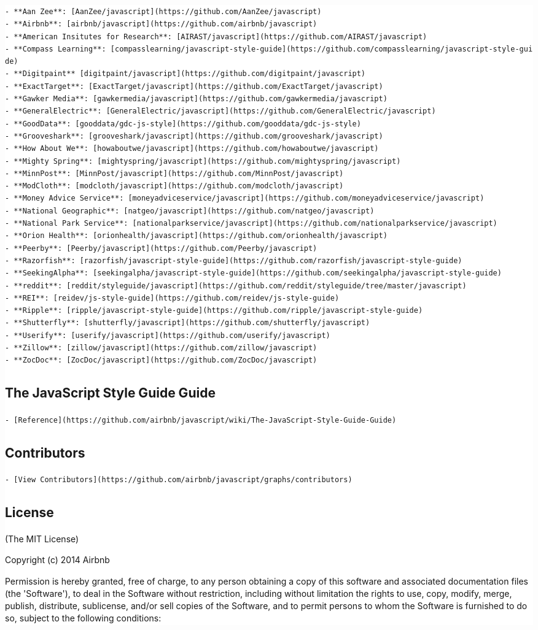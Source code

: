     - **Aan Zee**: [AanZee/javascript](https://github.com/AanZee/javascript)
    - **Airbnb**: [airbnb/javascript](https://github.com/airbnb/javascript)
    - **American Insitutes for Research**: [AIRAST/javascript](https://github.com/AIRAST/javascript)
    - **Compass Learning**: [compasslearning/javascript-style-guide](https://github.com/compasslearning/javascript-style-guide)
    - **Digitpaint** [digitpaint/javascript](https://github.com/digitpaint/javascript)
    - **ExactTarget**: [ExactTarget/javascript](https://github.com/ExactTarget/javascript)
    - **Gawker Media**: [gawkermedia/javascript](https://github.com/gawkermedia/javascript)
    - **GeneralElectric**: [GeneralElectric/javascript](https://github.com/GeneralElectric/javascript)
    - **GoodData**: [gooddata/gdc-js-style](https://github.com/gooddata/gdc-js-style)
    - **Grooveshark**: [grooveshark/javascript](https://github.com/grooveshark/javascript)
    - **How About We**: [howaboutwe/javascript](https://github.com/howaboutwe/javascript)
    - **Mighty Spring**: [mightyspring/javascript](https://github.com/mightyspring/javascript)
    - **MinnPost**: [MinnPost/javascript](https://github.com/MinnPost/javascript)
    - **ModCloth**: [modcloth/javascript](https://github.com/modcloth/javascript)
    - **Money Advice Service**: [moneyadviceservice/javascript](https://github.com/moneyadviceservice/javascript)
    - **National Geographic**: [natgeo/javascript](https://github.com/natgeo/javascript)
    - **National Park Service**: [nationalparkservice/javascript](https://github.com/nationalparkservice/javascript)
    - **Orion Health**: [orionhealth/javascript](https://github.com/orionhealth/javascript)
    - **Peerby**: [Peerby/javascript](https://github.com/Peerby/javascript)
    - **Razorfish**: [razorfish/javascript-style-guide](https://github.com/razorfish/javascript-style-guide)
    - **SeekingAlpha**: [seekingalpha/javascript-style-guide](https://github.com/seekingalpha/javascript-style-guide)
    - **reddit**: [reddit/styleguide/javascript](https://github.com/reddit/styleguide/tree/master/javascript)
    - **REI**: [reidev/js-style-guide](https://github.com/reidev/js-style-guide)
    - **Ripple**: [ripple/javascript-style-guide](https://github.com/ripple/javascript-style-guide)
    - **Shutterfly**: [shutterfly/javascript](https://github.com/shutterfly/javascript)
    - **Userify**: [userify/javascript](https://github.com/userify/javascript)
    - **Zillow**: [zillow/javascript](https://github.com/zillow/javascript)
    - **ZocDoc**: [ZocDoc/javascript](https://github.com/ZocDoc/javascript)

## The JavaScript Style Guide Guide

    - [Reference](https://github.com/airbnb/javascript/wiki/The-JavaScript-Style-Guide-Guide)

## Contributors

    - [View Contributors](https://github.com/airbnb/javascript/graphs/contributors)


## License

(The MIT License)

Copyright (c) 2014 Airbnb

Permission is hereby granted, free of charge, to any person obtaining
a copy of this software and associated documentation files (the
'Software'), to deal in the Software without restriction, including
without limitation the rights to use, copy, modify, merge, publish,
distribute, sublicense, and/or sell copies of the Software, and to
permit persons to whom the Software is furnished to do so, subject to
the following conditions:
